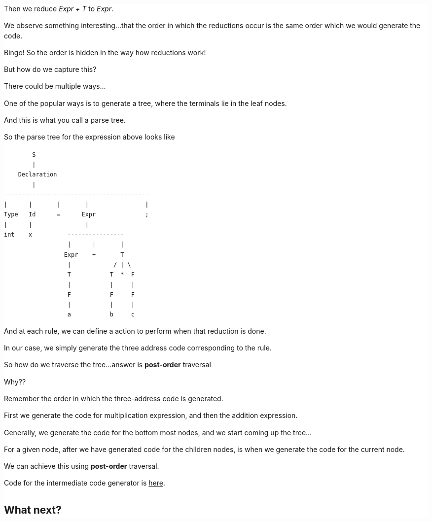 Then we reduce _Expr + T_ to _Expr_.

We observe something interesting...that the order in which the reductions occur is the same order which we would generate the code.

Bingo! So the order is hidden in the way how reductions work!

But how do we capture this?

There could be multiple ways...

One of the popular ways is to generate a tree, where the terminals lie in the leaf nodes.

And this is what you call a parse tree.

So the parse tree for the expression above looks like 

```
        S
        |
    Declaration
        |
-----------------------------------------
|      |       |       |                |
Type   Id      =      Expr              ;
|      |               |
int    x          ----------------
                  |      |       |
                 Expr    +       T
                  |            / | \
                  T           T  *  F
                  |           |     |
                  F           F     F
                  |           |     |
                  a           b     c
```

And at each rule, we can define a action to perform when that reduction is done.

In our case, we simply generate the three address code corresponding to the rule.

So how do we traverse the tree...answer is **post-order** traversal

Why??

Remember the order in which the three-address code is generated. 

First we generate the code for multiplication expression, and then the addition expression.

Generally, we generate the code for the bottom most nodes, and we start coming up the tree...

For a given node, after we have generated code for the children nodes, is when we generate the code for the current node.

We can achieve this using **post-order** traversal.

Code for the intermediate code generator is [here](https://github.com/Rahul-Baradol/kido/blob/main/icg.cc).

## What next?

